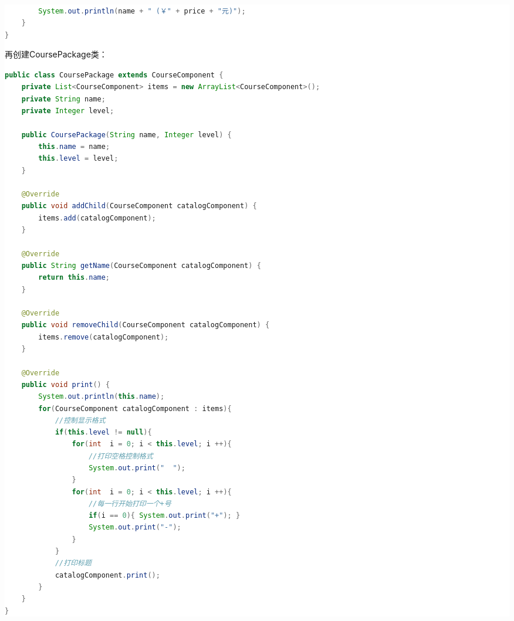 ```java
        System.out.println(name + " (￥" + price + "元)");
    }
}
```

再创建CoursePackage类：

```java
public class CoursePackage extends CourseComponent {
    private List<CourseComponent> items = new ArrayList<CourseComponent>();
    private String name;
    private Integer level;

    public CoursePackage(String name, Integer level) {
        this.name = name;
        this.level = level;
    }

    @Override
    public void addChild(CourseComponent catalogComponent) {
        items.add(catalogComponent);
    }

    @Override
    public String getName(CourseComponent catalogComponent) {
        return this.name;
    }

    @Override
    public void removeChild(CourseComponent catalogComponent) {
        items.remove(catalogComponent);
    }

    @Override
    public void print() {
        System.out.println(this.name);
        for(CourseComponent catalogComponent : items){
            //控制显示格式
            if(this.level != null){
                for(int  i = 0; i < this.level; i ++){
                    //打印空格控制格式
                    System.out.print("  ");
                }
                for(int  i = 0; i < this.level; i ++){
                    //每一行开始打印一个+号
                    if(i == 0){ System.out.print("+"); }
                    System.out.print("-");
                }
            }
            //打印标题
            catalogComponent.print();
        }
    }
}
```
